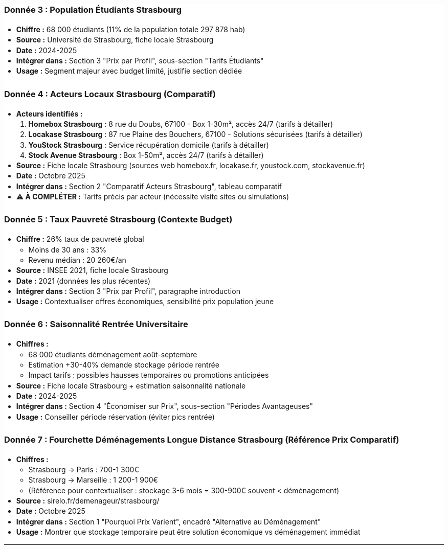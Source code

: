 ### Donnée 3 : Population Étudiants Strasbourg

- **Chiffre :** 68 000 étudiants (11% de la population totale 297 878 hab)
- **Source :** Université de Strasbourg, fiche locale Strasbourg
- **Date :** 2024-2025
- **Intégrer dans :** Section 3 "Prix par Profil", sous-section "Tarifs Étudiants"
- **Usage :** Segment majeur avec budget limité, justifie section dédiée

### Donnée 4 : Acteurs Locaux Strasbourg (Comparatif)

- **Acteurs identifiés :**
  1. **Homebox Strasbourg** : 8 rue du Doubs, 67100 - Box 1-30m², accès 24/7 (tarifs à détailler)
  2. **Locakase Strasbourg** : 87 rue Plaine des Bouchers, 67100 - Solutions sécurisées (tarifs à détailler)
  3. **YouStock Strasbourg** : Service récupération domicile (tarifs à détailler)
  4. **Stock Avenue Strasbourg** : Box 1-50m², accès 24/7 (tarifs à détailler)
- **Source :** Fiche locale Strasbourg (sources web homebox.fr, locakase.fr, youstock.com, stockavenue.fr)
- **Date :** Octobre 2025
- **Intégrer dans :** Section 2 "Comparatif Acteurs Strasbourg", tableau comparatif
- **⚠️ À COMPLÉTER :** Tarifs précis par acteur (nécessite visite sites ou simulations)

### Donnée 5 : Taux Pauvreté Strasbourg (Contexte Budget)

- **Chiffre :** 26% taux de pauvreté global
  - Moins de 30 ans : 33%
  - Revenu médian : 20 260€/an
- **Source :** INSEE 2021, fiche locale Strasbourg
- **Date :** 2021 (données les plus récentes)
- **Intégrer dans :** Section 3 "Prix par Profil", paragraphe introduction
- **Usage :** Contextualiser offres économiques, sensibilité prix population jeune

### Donnée 6 : Saisonnalité Rentrée Universitaire

- **Chiffres :**
  - 68 000 étudiants déménagement août-septembre
  - Estimation +30-40% demande stockage période rentrée
  - Impact tarifs : possibles hausses temporaires ou promotions anticipées
- **Source :** Fiche locale Strasbourg + estimation saisonnalité nationale
- **Date :** 2024-2025
- **Intégrer dans :** Section 4 "Économiser sur Prix", sous-section "Périodes Avantageuses"
- **Usage :** Conseiller période réservation (éviter pics rentrée)

### Donnée 7 : Fourchette Déménagements Longue Distance Strasbourg (Référence Prix Comparatif)

- **Chiffres :**
  - Strasbourg → Paris : 700-1 300€
  - Strasbourg → Marseille : 1 200-1 900€
  - (Référence pour contextualiser : stockage 3-6 mois = 300-900€ souvent < déménagement)
- **Source :** sirelo.fr/demenageur/strasbourg/
- **Date :** Octobre 2025
- **Intégrer dans :** Section 1 "Pourquoi Prix Varient", encadré "Alternative au Déménagement"
- **Usage :** Montrer que stockage temporaire peut être solution économique vs déménagement immédiat

---